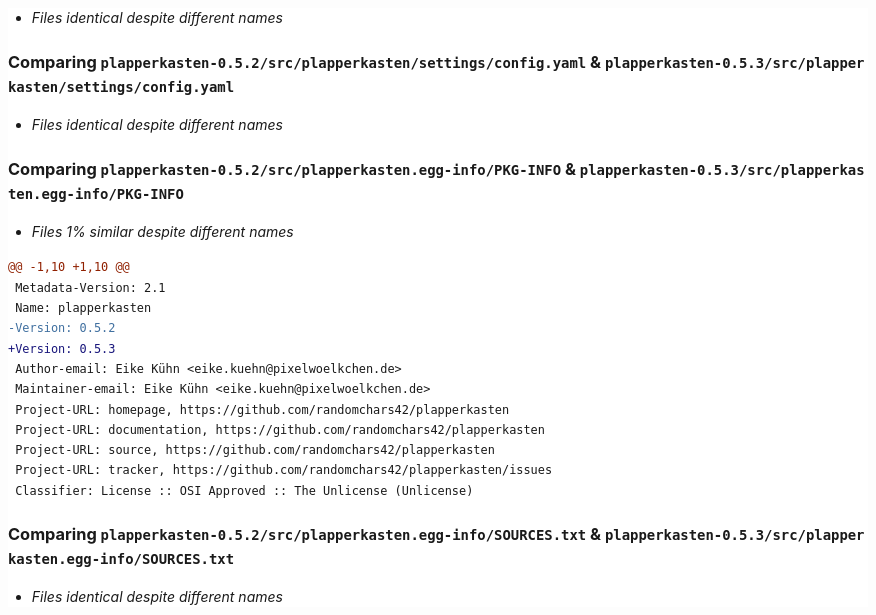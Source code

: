  * *Files identical despite different names*

### Comparing `plapperkasten-0.5.2/src/plapperkasten/settings/config.yaml` & `plapperkasten-0.5.3/src/plapperkasten/settings/config.yaml`

 * *Files identical despite different names*

### Comparing `plapperkasten-0.5.2/src/plapperkasten.egg-info/PKG-INFO` & `plapperkasten-0.5.3/src/plapperkasten.egg-info/PKG-INFO`

 * *Files 1% similar despite different names*

```diff
@@ -1,10 +1,10 @@
 Metadata-Version: 2.1
 Name: plapperkasten
-Version: 0.5.2
+Version: 0.5.3
 Author-email: Eike Kühn <eike.kuehn@pixelwoelkchen.de>
 Maintainer-email: Eike Kühn <eike.kuehn@pixelwoelkchen.de>
 Project-URL: homepage, https://github.com/randomchars42/plapperkasten
 Project-URL: documentation, https://github.com/randomchars42/plapperkasten
 Project-URL: source, https://github.com/randomchars42/plapperkasten
 Project-URL: tracker, https://github.com/randomchars42/plapperkasten/issues
 Classifier: License :: OSI Approved :: The Unlicense (Unlicense)
```

### Comparing `plapperkasten-0.5.2/src/plapperkasten.egg-info/SOURCES.txt` & `plapperkasten-0.5.3/src/plapperkasten.egg-info/SOURCES.txt`

 * *Files identical despite different names*

